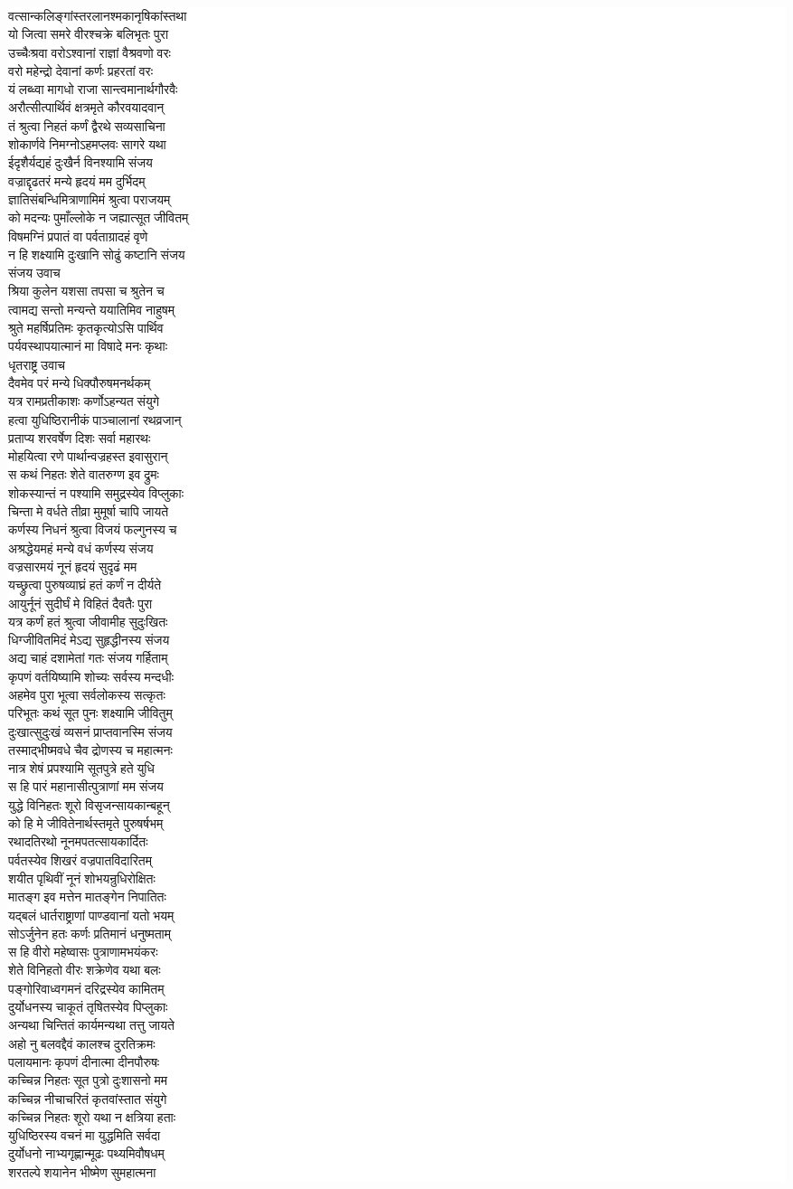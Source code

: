 वत्सान्कलिङ्गांस्तरलानश्मकानृषिकांस्तथा  
यो जित्वा समरे वीरश्चक्रे बलिभृतः पुरा  
उच्चैःश्रवा वरोऽश्वानां राज्ञां वैश्रवणो वरः  
वरो महेन्द्रो देवानां कर्णः प्रहरतां वरः  
यं लब्ध्वा मागधो राजा सान्त्वमानार्थगौरवैः  
अरौत्सीत्पार्थिवं क्षत्रमृते कौरवयादवान्  
तं श्रुत्वा निहतं कर्णं द्वैरथे सव्यसाचिना  
शोकार्णवे निमग्नोऽहमप्लवः सागरे यथा  
ईदृशैर्यद्यहं दुःखैर्न विनश्यामि संजय  
वज्राद्दृढतरं मन्ये हृदयं मम दुर्भिदम्  
ज्ञातिसंबन्धिमित्राणामिमं श्रुत्वा पराजयम्  
को मदन्यः पुमाँल्लोके न जह्यात्सूत जीवितम्  
विषमग्निं प्रपातं वा पर्वताग्रादहं वृणे  
न हि शक्ष्यामि दुःखानि सोढुं कष्टानि संजय  
संजय उवाच  
श्रिया कुलेन यशसा तपसा च श्रुतेन च  
त्वामद्य सन्तो मन्यन्ते ययातिमिव नाहुषम्  
श्रुते महर्षिप्रतिमः कृतकृत्योऽसि पार्थिव  
पर्यवस्थापयात्मानं मा विषादे मनः कृथाः  
धृतराष्ट्र उवाच  
दैवमेव परं मन्ये धिक्पौरुषमनर्थकम्  
यत्र रामप्रतीकाशः कर्णोऽहन्यत संयुगे  
हत्वा युधिष्ठिरानीकं पाञ्चालानां रथव्रजान्  
प्रताप्य शरवर्षेण दिशः सर्वा महारथः  
मोहयित्वा रणे पार्थान्वज्रहस्त इवासुरान्  
स कथं निहतः शेते वातरुग्ण इव द्रुमः  
शोकस्यान्तं न पश्यामि समुद्रस्येव विप्लुकाः  
चिन्ता मे वर्धते तीव्रा मुमूर्षा चापि जायते  
कर्णस्य निधनं श्रुत्वा विजयं फल्गुनस्य च  
अश्रद्धेयमहं मन्ये वधं कर्णस्य संजय  
वज्रसारमयं नूनं हृदयं सुदृढं मम  
यच्छ्रुत्वा पुरुषव्याघ्रं हतं कर्णं न दीर्यते  
आयुर्नूनं सुदीर्घं मे विहितं दैवतैः पुरा  
यत्र कर्णं हतं श्रुत्वा जीवामीह सुदुःखितः  
धिग्जीवितमिदं मेऽद्य सुहृद्धीनस्य संजय  
अद्य चाहं दशामेतां गतः संजय गर्हिताम्  
कृपणं वर्तयिष्यामि शोच्यः सर्वस्य मन्दधीः  
अहमेव पुरा भूत्वा सर्वलोकस्य सत्कृतः  
परिभूतः कथं सूत पुनः शक्ष्यामि जीवितुम्  
दुःखात्सुदुःखं व्यसनं प्राप्तवानस्मि संजय  
तस्माद्भीष्मवधे चैव द्रोणस्य च महात्मनः  
नात्र शेषं प्रपश्यामि सूतपुत्रे हते युधि  
स हि पारं महानासीत्पुत्राणां मम संजय  
युद्धे विनिहतः शूरो विसृजन्सायकान्बहून्  
को हि मे जीवितेनार्थस्तमृते पुरुषर्षभम्  
रथादतिरथो नूनमपतत्सायकार्दितः  
पर्वतस्येव शिखरं वज्रपातविदारितम्  
शयीत पृथिवीं नूनं शोभयन्रुधिरोक्षितः  
मातङ्ग इव मत्तेन मातङ्गेन निपातितः  
यद्बलं धार्तराष्ट्राणां पाण्डवानां यतो भयम्  
सोऽर्जुनेन हतः कर्णः प्रतिमानं धनुष्मताम्  
स हि वीरो महेष्वासः पुत्राणामभयंकरः  
शेते विनिहतो वीरः शक्रेणेव यथा बलः  
पङ्गोरिवाध्वगमनं दरिद्रस्येव कामितम्  
दुर्योधनस्य चाकूतं तृषितस्येव पिप्लुकाः  
अन्यथा चिन्तितं कार्यमन्यथा तत्तु जायते  
अहो नु बलवद्दैवं कालश्च दुरतिक्रमः  
पलायमानः कृपणं दीनात्मा दीनपौरुषः  
कच्चिन्न निहतः सूत पुत्रो दुःशासनो मम  
कच्चिन्न नीचाचरितं कृतवांस्तात संयुगे  
कच्चिन्न निहतः शूरो यथा न क्षत्रिया हताः  
युधिष्ठिरस्य वचनं मा युद्धमिति सर्वदा  
दुर्योधनो नाभ्यगृह्णान्मूढः पथ्यमिवौषधम्  
शरतल्पे शयानेन भीष्मेण सुमहात्मना  